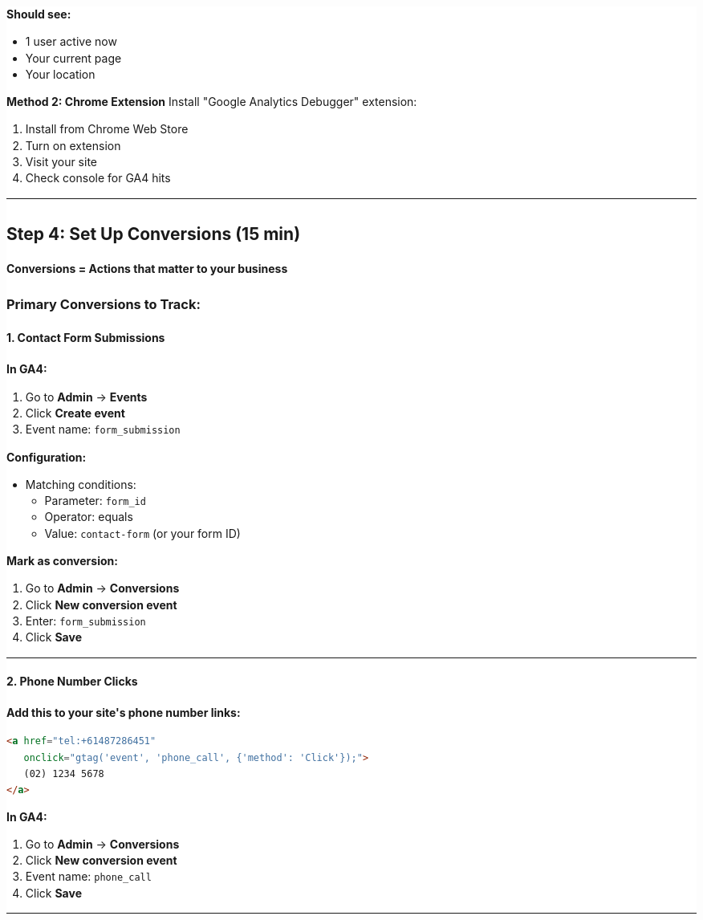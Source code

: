 **Should see:**
- 1 user active now
- Your current page
- Your location

**Method 2: Chrome Extension**
Install "Google Analytics Debugger" extension:
1. Install from Chrome Web Store
2. Turn on extension
3. Visit your site
4. Check console for GA4 hits

---

## Step 4: Set Up Conversions (15 min)

**Conversions = Actions that matter to your business**

### Primary Conversions to Track:

#### 1. Contact Form Submissions

**In GA4:**
1. Go to **Admin** → **Events**
2. Click **Create event**
3. Event name: `form_submission`

**Configuration:**
- Matching conditions:
  - Parameter: `form_id`
  - Operator: equals
  - Value: `contact-form` (or your form ID)

**Mark as conversion:**
1. Go to **Admin** → **Conversions**
2. Click **New conversion event**
3. Enter: `form_submission`
4. Click **Save**

---

#### 2. Phone Number Clicks

**Add this to your site's phone number links:**

```html
<a href="tel:+61487286451"
   onclick="gtag('event', 'phone_call', {'method': 'Click'});">
   (02) 1234 5678
</a>
```

**In GA4:**
1. Go to **Admin** → **Conversions**
2. Click **New conversion event**
3. Event name: `phone_call`
4. Click **Save**

---
